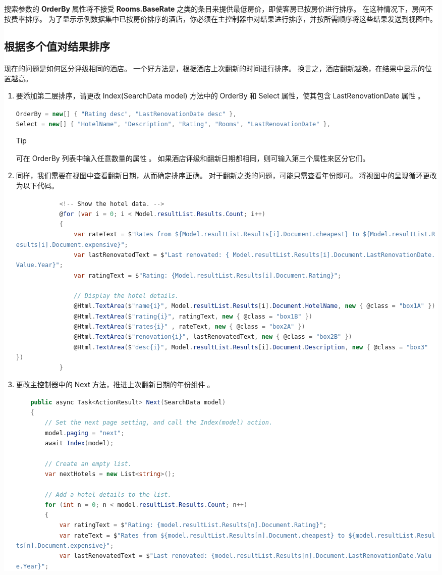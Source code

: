 搜索参数的 **OrderBy** 属性将不接受 **Rooms.BaseRate** 之类的条目来提供最低房价，即使客房已按房价进行排序。 在这种情况下，房间不按费率排序。 为了显示示例数据集中已按房价排序的酒店，你必须在主控制器中对结果进行排序，并按所需顺序将这些结果发送到视图中。

## <a name="order-results-based-on-multiple-values"></a>根据多个值对结果排序

现在的问题是如何区分评级相同的酒店。 一个好方法是，根据酒店上次翻新的时间进行排序。 换言之，酒店翻新越晚，在结果中显示的位置越高。

1. 要添加第二层排序，请更改 Index(SearchData model) 方法中的 OrderBy 和 Select 属性，使其包含 LastRenovationDate 属性     。

    ```cs
    OrderBy = new[] { "Rating desc", "LastRenovationDate desc" },
    Select = new[] { "HotelName", "Description", "Rating", "Rooms", "LastRenovationDate" },
    ```

    >[!Tip]
    >可在 OrderBy 列表中输入任意数量的属性  。 如果酒店评级和翻新日期都相同，则可输入第三个属性来区分它们。

2. 同样，我们需要在视图中查看翻新日期，从而确定排序正确。 对于翻新之类的问题，可能只需查看年份即可。 将视图中的呈现循环更改为以下代码。

    ```cs
                <!-- Show the hotel data. -->
                @for (var i = 0; i < Model.resultList.Results.Count; i++)
                {
                    var rateText = $"Rates from ${Model.resultList.Results[i].Document.cheapest} to ${Model.resultList.Results[i].Document.expensive}";
                    var lastRenovatedText = $"Last renovated: { Model.resultList.Results[i].Document.LastRenovationDate.Value.Year}";
                    var ratingText = $"Rating: {Model.resultList.Results[i].Document.Rating}";

                    // Display the hotel details.
                    @Html.TextArea($"name{i}", Model.resultList.Results[i].Document.HotelName, new { @class = "box1A" })
                    @Html.TextArea($"rating{i}", ratingText, new { @class = "box1B" })
                    @Html.TextArea($"rates{i}" , rateText, new { @class = "box2A" })
                    @Html.TextArea($"renovation{i}", lastRenovatedText, new { @class = "box2B" })
                    @Html.TextArea($"desc{i}", Model.resultList.Results[i].Document.Description, new { @class = "box3" })
                }
    ```

3. 更改主控制器中的 Next 方法，推进上次翻新日期的年份组件  。

    ```cs
        public async Task<ActionResult> Next(SearchData model)
        {
            // Set the next page setting, and call the Index(model) action.
            model.paging = "next";
            await Index(model);

            // Create an empty list.
            var nextHotels = new List<string>();

            // Add a hotel details to the list.
            for (int n = 0; n < model.resultList.Results.Count; n++)
            {
                var ratingText = $"Rating: {model.resultList.Results[n].Document.Rating}";
                var rateText = $"Rates from ${model.resultList.Results[n].Document.cheapest} to ${model.resultList.Results[n].Document.expensive}";
                var lastRenovatedText = $"Last renovated: {model.resultList.Results[n].Document.LastRenovationDate.Value.Year}";
